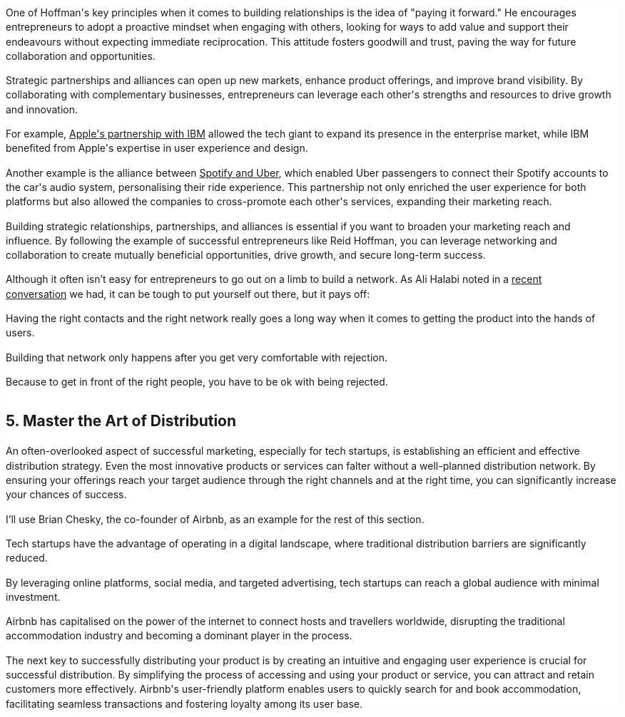 One of Hoffman's key principles when it comes to building relationships is the idea of "paying it forward." He encourages entrepreneurs to adopt a proactive mindset when engaging with others, looking for ways to add value and support their endeavours without expecting immediate reciprocation. This attitude fosters goodwill and trust, paving the way for future collaboration and opportunities.

Strategic partnerships and alliances can open up new markets, enhance product offerings, and improve brand visibility. By collaborating with complementary businesses, entrepreneurs can leverage each other's strengths and resources to drive growth and innovation.

For example, [Apple's partnership with IBM](https://www.apple.com/newsroom/2014/07/15Apple-and-IBM-Forge-Global-Partnership-to-Transform-Enterprise-Mobility/) allowed the tech giant to expand its presence in the enterprise market, while IBM benefited from Apple's expertise in user experience and design.

Another example is the alliance between [Spotify and Uber](https://www.bbc.com/news/technology-30080974), which enabled Uber passengers to connect their Spotify accounts to the car's audio system, personalising their ride experience. This partnership not only enriched the user experience for both platforms but also allowed the companies to cross-promote each other's services, expanding their marketing reach.

Building strategic relationships, partnerships, and alliances is essential if you want to broaden your marketing reach and influence. By following the example of successful entrepreneurs like Reid Hoffman, you can leverage networking and collaboration to create mutually beneficial opportunities, drive growth, and secure long-term success.

Although it often isn’t easy for entrepreneurs to go out on a limb to build a network. As Ali Halabi noted in a [recent conversation](https://altar.io/founder-story-fall-in-love-with-problems-not-solutions/) we had, it can be tough to put yourself out there, but it pays off:

Having the right contacts and the right network really goes a long way when it comes to getting the product into the hands of users.

Building that network only happens after you get very comfortable with rejection.

Because to get in front of the right people, you have to be ok with being rejected.

## 5\. Master the Art of Distribution

An often-overlooked aspect of successful marketing, especially for tech startups, is establishing an efficient and effective distribution strategy. Even the most innovative products or services can falter without a well-planned distribution network. By ensuring your offerings reach your target audience through the right channels and at the right time, you can significantly increase your chances of success.

I’ll use Brian Chesky, the co-founder of Airbnb, as an example for the rest of this section.

Tech startups have the advantage of operating in a digital landscape, where traditional distribution barriers are significantly reduced.

By leveraging online platforms, social media, and targeted advertising, tech startups can reach a global audience with minimal investment.

Airbnb has capitalised on the power of the internet to connect hosts and travellers worldwide, disrupting the traditional accommodation industry and becoming a dominant player in the process.

The next key to successfully distributing your product is by creating an intuitive and engaging user experience is crucial for successful distribution. By simplifying the process of accessing and using your product or service, you can attract and retain customers more effectively. Airbnb's user-friendly platform enables users to quickly search for and book accommodation, facilitating seamless transactions and fostering loyalty among its user base.
